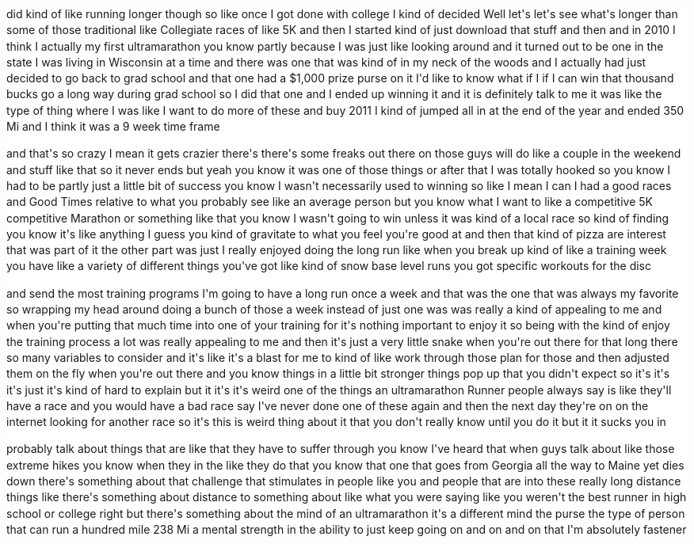 <timemark seconds="603" />

 did kind of like running longer though so like once I got done with college I kind of decided Well let's let's see what's longer than some of those traditional like Collegiate races of like 5K and then I started kind of just download that stuff and then and in 2010 I think I actually my first ultramarathon you know partly because I was just like looking around and it turned out to be one in the state I was living in Wisconsin at a time and there was one that was kind of in my neck of the woods and I actually had just decided to go back to grad school and that one had a $1,000 prize purse on it I'd like to know what if I if I can win that thousand bucks go a long way during grad school so I did that one and I ended up winning it and it is definitely talk to me it was like the type of thing where I was like I want to do more of these and buy 2011 I kind of jumped all in at the end of the year and ended 350 Mi and I think it was a 9 week time frame

<timemark seconds="659" />

 and that's so crazy I mean it gets crazier there's there's some freaks out there on those guys will do like a couple in the weekend and stuff like that so it never ends but yeah you know it was one of those things or after that I was totally hooked so you know I had to be partly just a little bit of success you know I wasn't necessarily used to winning so like I mean I can I had a good races and Good Times relative to what you probably see like an average person but you know what I want to like a competitive 5K competitive Marathon or something like that you know I wasn't going to win unless it was kind of a local race so kind of finding you know it's like anything I guess you kind of gravitate to what you feel you're good at and then that kind of pizza are interest that was part of it the other part was just I really enjoyed doing the long run like when you break up kind of like a training week you have like a variety of different things you've got like kind of snow base level runs you got specific workouts for the disc

<timemark seconds="720" />

 and send the most training programs I'm going to have a long run once a week and that was the one that was always my favorite so wrapping my head around doing a bunch of those a week instead of just one was was really a kind of appealing to me and when you're putting that much time into one of your training for it's nothing important to enjoy it so being with the kind of enjoy the training process a lot was really appealing to me and then it's just a very little snake when you're out there for that long there so many variables to consider and it's like it's a blast for me to kind of like work through those plan for those and then adjusted them on the fly when you're out there and you know things in a little bit stronger things pop up that you didn't expect so it's it's it's just it's kind of hard to explain but it it's it's weird one of the things an ultramarathon Runner people always say is like they'll have a race and you would have a bad race say I've never done one of these again and then the next day they're on on the internet looking for another race so it's this is weird thing about it that you don't really know until you do it but it it sucks you in

<timemark seconds="778" />

 probably talk about things that are like that they have to suffer through you know I've heard that when guys talk about like those extreme hikes you know when they in the like they do that you know that one that goes from Georgia all the way to Maine yet dies down there's something about that challenge that stimulates in people like you and people that are into these really long distance things like there's something about distance to something about like what you were saying like you weren't the best runner in high school or college right but there's something about the mind of an ultramarathon it's a different mind the purse the type of person that can run a hundred mile 238 Mi a mental strength in the ability to just keep going on and on and on that I'm absolutely fastener

<timemark seconds="840" />
